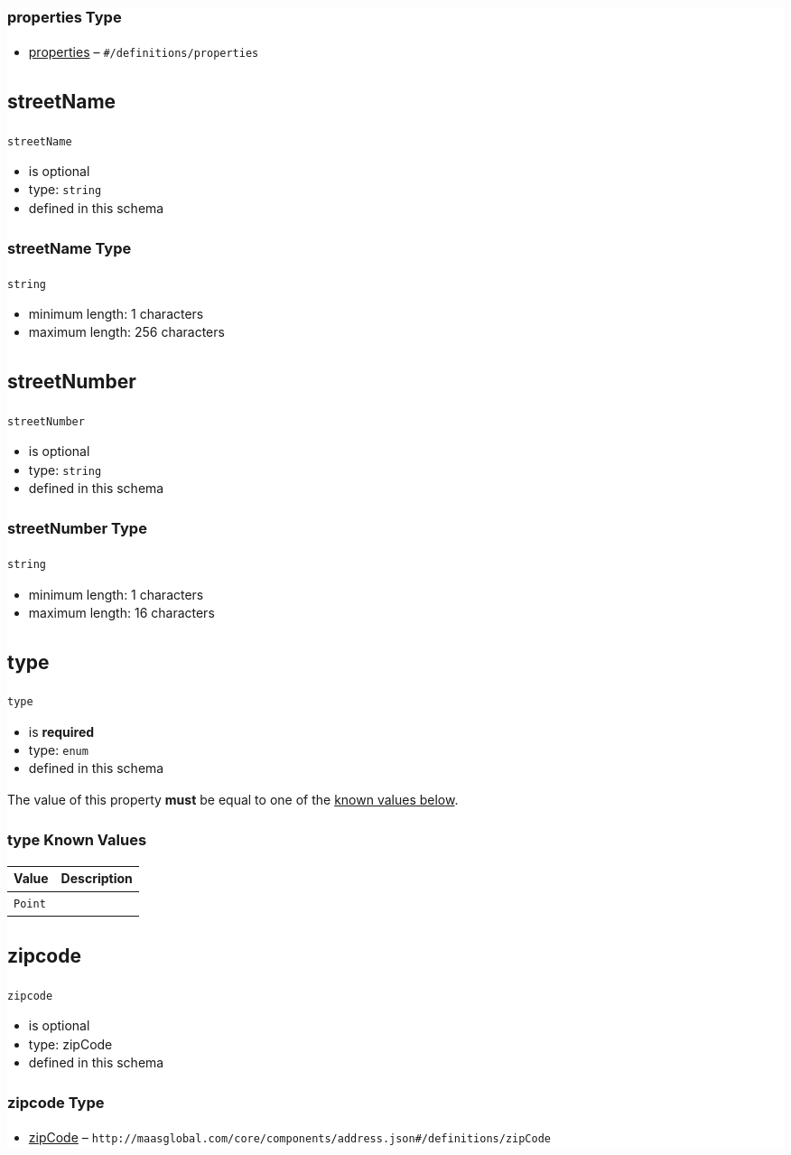 ### properties Type

- [properties](geolocation.md) – `#/definitions/properties`

## streetName

`streetName`

- is optional
- type: `string`
- defined in this schema

### streetName Type

`string`

- minimum length: 1 characters
- maximum length: 256 characters

## streetNumber

`streetNumber`

- is optional
- type: `string`
- defined in this schema

### streetNumber Type

`string`

- minimum length: 1 characters
- maximum length: 16 characters

## type

`type`

- is **required**
- type: `enum`
- defined in this schema

The value of this property **must** be equal to one of the [known values below](#type-known-values).

### type Known Values

| Value   | Description |
| ------- | ----------- |
| `Point` |             |

## zipcode

`zipcode`

- is optional
- type: zipCode
- defined in this schema

### zipcode Type

- [zipCode](address.md) – `http://maasglobal.com/core/components/address.json#/definitions/zipCode`
